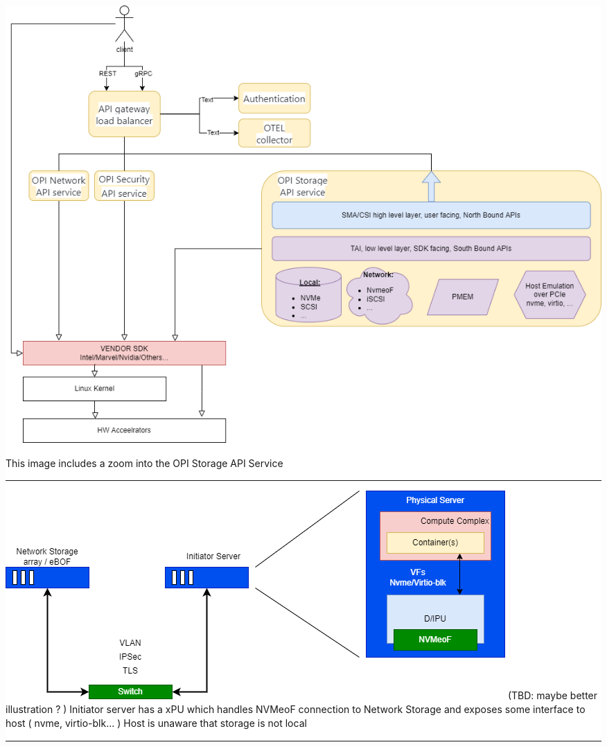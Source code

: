 ![OPI Storage dual abstraction layer](../doc/images/OPI-Storage-Layers.png)

This image includes a zoom into the OPI Storage API Service

---

![Storage Services Offload Use Case](../doc/images/API-Storage-Use-Case.png)
(TBD: maybe better illustration ? )
Initiator server has a xPU which handles NVMeoF connection to Network Storage and exposes some interface to host ( nvme, virtio-blk... ) Host is unaware that storage is not local

---